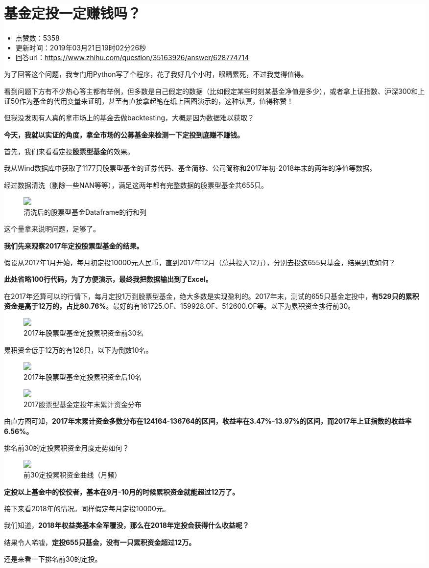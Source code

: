 # 基金定投一定赚钱吗？
- 点赞数：5358
- 更新时间：2019年03月21日19时02分26秒
- 回答url：https://www.zhihu.com/question/35163926/answer/628774714
<body>
 <p data-pid="SYkAJWp-">为了回答这个问题，我专门用Python写了个程序，花了我好几个小时，眼睛累死，不过我觉得值得。</p>
 <p data-pid="2czwp6DM">看到问题下方有不少热心答主都有举例，但多数是自己假定的数据（比如假定某些时刻某基金净值是多少），或者拿上证指数、沪深300和上证50作为基金的代用变量来证明，甚至有直接拿起笔在纸上画图演示的，这种认真，值得称赞！</p>
 <p data-pid="Q2LOcGGi">但我没发现有人真的拿市场上的基金去做backtesting，大概是因为数据难以获取？</p>
 <p data-pid="KuqzjnUh"><b>今天，我就以实证的角度，拿全市场的公募基金来检测一下定投到底赚不赚钱。</b></p>
 <p data-pid="2BXGxZXJ">首先，我们来看看定投<b>股票型基金</b>的效果。</p>
 <p data-pid="kGIXTc4I">我从Wind数据库中获取了1177只股票型基金的证券代码、基金简称、公司简称和2017年初-2018年末的两年的净值等数据。</p>
 <p data-pid="qA9K6zgY">经过数据清洗（剔除一些NAN等等），满足这两年都有完整数据的股票型基金共655只。</p>
 <figure data-size="normal">
  <img src="https://picx.zhimg.com/50/v2-dec789c7b698d97fc76aecf42f98f7ff_720w.jpg?source=1940ef5c" data-rawwidth="206" data-rawheight="30" data-size="normal" data-original-token="v2-dec789c7b698d97fc76aecf42f98f7ff" class="content_image" width="206">
  <figcaption>
   清洗后的股票型基金Dataframe的行和列
  </figcaption>
 </figure>
 <p data-pid="V2TazwnD">这个量拿来说明问题，足够了。</p>
 <p data-pid="rI0xK5Dj"><b>我们先来观察2017年定投股票型基金的结果。</b></p>
 <p data-pid="RSTOT5LV">假设从2017年1月开始，每月初定投10000元人民币，直到2017年12月（总共投入12万），分别去投这655只基金，结果到底如何？</p>
 <p data-pid="SzYb14Y_"><b>此处省略100行代码，为了方便演示，最终我把数据输出到了Excel。</b></p>
 <p data-pid="Nvqw0a8g">在2017年还算可以的行情下，每月定投1万到股票型基金，绝大多数是实现盈利的。2017年末，测试的655只基金定投中，<b>有529只的累积资金是高于12万的，占比80.76%</b>。最好的有161725.OF、159928.OF、512600.OF等。以下为累积资金排行前30。</p>
 <figure data-size="normal">
  <img src="https://pica.zhimg.com/50/v2-e48a617fc7f332014f8646b1605c3389_720w.jpg?source=1940ef5c" data-rawwidth="565" data-rawheight="559" data-size="normal" data-original-token="v2-4cf824c84e6a9888c121019067e2700f" data-default-watermark-src="https://pic1.zhimg.com/50/v2-9481c8c0734c0732b4ffefd386b1b93c_720w.jpg?source=1940ef5c" class="origin_image zh-lightbox-thumb" width="565" data-original="https://picx.zhimg.com/v2-e48a617fc7f332014f8646b1605c3389_r.jpg?source=1940ef5c">
  <figcaption>
   2017年股票型基金定投累积资金前30名
  </figcaption>
 </figure>
 <p data-pid="2VtDDHzs">累积资金低于12万的有126只，以下为倒数10名。</p>
 <figure data-size="normal">
  <img src="https://picx.zhimg.com/50/v2-45751bbb11a31ced6f3aa9bd2895655f_720w.jpg?source=1940ef5c" data-rawwidth="565" data-rawheight="199" data-size="normal" data-original-token="v2-7c7381e7e34567341402c73c46512d96" data-default-watermark-src="https://pic1.zhimg.com/50/v2-dd4142ab2a7dd7d4e54d48ef5c729ec1_720w.jpg?source=1940ef5c" class="origin_image zh-lightbox-thumb" width="565" data-original="https://pica.zhimg.com/v2-45751bbb11a31ced6f3aa9bd2895655f_r.jpg?source=1940ef5c">
  <figcaption>
   2017年股票型基金定投累积资金后10名
  </figcaption>
 </figure>
 <figure data-size="normal">
  <img src="https://pica.zhimg.com/50/v2-648cb7a254d58ef53ce5516419de1370_720w.jpg?source=1940ef5c" data-rawwidth="1119" data-rawheight="358" data-size="normal" data-original-token="v2-7d72d0a742387f147961fc49a187c8d0" data-default-watermark-src="https://picx.zhimg.com/50/v2-fc237c6629d940dbe120339cbc4866ab_720w.jpg?source=1940ef5c" class="origin_image zh-lightbox-thumb" width="1119" data-original="https://pic1.zhimg.com/v2-648cb7a254d58ef53ce5516419de1370_r.jpg?source=1940ef5c">
  <figcaption>
   2017股票型基金定投年末累计资金分布
  </figcaption>
 </figure>
 <p data-pid="jYWEAyFL">由直方图可知，<b>2017年末累计资金多数分布在124164-136764的区间，收益率在3.47%-13.97%的区间，而2017年上证指数的收益率6.56%。</b></p>
 <p data-pid="MqG6aoiB">排名前30的定投累积资金月度走势如何？</p>
 <figure data-size="normal">
  <img src="https://picx.zhimg.com/50/v2-efe91b48a7f38b8532aaf3de88c742cf_720w.jpg?source=1940ef5c" data-rawwidth="1096" data-rawheight="507" data-size="normal" data-original-token="v2-ae002b06fa873bd46b802bc0347ba5e5" data-default-watermark-src="https://pica.zhimg.com/50/v2-8cb792eb8f7fc73a3d5796928d474d4f_720w.jpg?source=1940ef5c" class="origin_image zh-lightbox-thumb" width="1096" data-original="https://picx.zhimg.com/v2-efe91b48a7f38b8532aaf3de88c742cf_r.jpg?source=1940ef5c">
  <figcaption>
   前30定投累积资金曲线（月频）
  </figcaption>
 </figure>
 <p data-pid="aVlTPkGQ"><b>定投以上基金中的佼佼者，基本在9月-10月的时候累积资金就能超过12万了。</b></p>
 <p data-pid="BsRgghQT">接下来看2018年的情况。同样假定每月定投10000元。</p>
 <p data-pid="gfsrpRHj">我们知道，<b>2018年权益类基本全军覆没，那么在2018年定投会获得什么收益呢？</b></p>
 <p data-pid="U9Fl3MPD">结果令人唏嘘，<b>定投655只基金，没有一只累积资金超过12万。</b></p>
 <p data-pid="eKp7vjmX">还是来看一下排名前30的定投。</p>
 <figure data-size="normal">